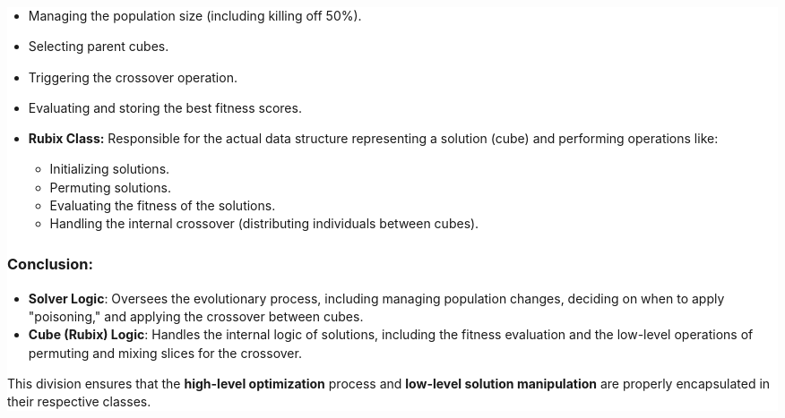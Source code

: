   * Managing the population size (including killing off 50%).
  * Selecting parent cubes.
  * Triggering the crossover operation.
  * Evaluating and storing the best fitness scores.
* **Rubix Class:** Responsible for the actual data structure representing a solution (cube) and performing operations like:

  * Initializing solutions.
  * Permuting solutions.
  * Evaluating the fitness of the solutions.
  * Handling the internal crossover (distributing individuals between cubes).

### Conclusion:

* **Solver Logic**: Oversees the evolutionary process, including managing population changes, deciding on when to apply "poisoning," and applying the crossover between cubes.
* **Cube (Rubix) Logic**: Handles the internal logic of solutions, including the fitness evaluation and the low-level operations of permuting and mixing slices for the crossover.

This division ensures that the **high-level optimization** process and **low-level solution manipulation** are properly encapsulated in their respective classes.
